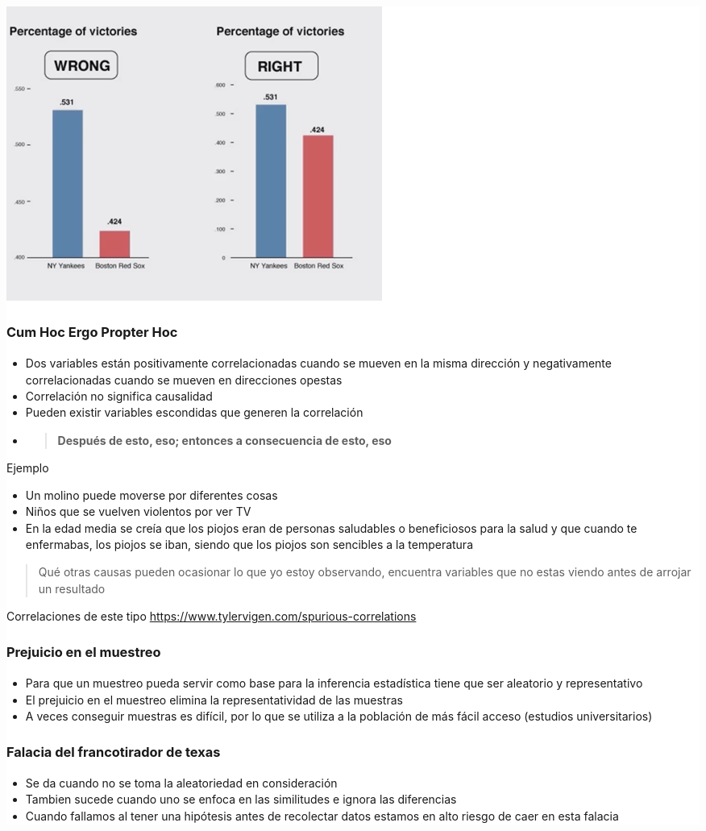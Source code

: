   <img src="images/prob10.png">
</div>

### Cum Hoc Ergo Propter Hoc
* Dos variables están positivamente correlacionadas cuando se mueven en la misma dirección y negativamente correlacionadas cuando se mueven en direcciones opestas
* Correlación no significa causalidad
* Pueden existir variables escondidas que generen la correlación
* > **Después de esto, eso; entonces a consecuencia de esto, eso**

Ejemplo
* Un molino puede moverse por diferentes cosas
* Niños que se vuelven violentos por ver TV
* En la edad media se creía que los piojos eran de personas saludables o beneficiosos para la salud y que cuando te enfermabas, los piojos se iban, siendo que los piojos son sencibles a la temperatura

> Qué otras causas pueden ocasionar lo que yo estoy observando, encuentra variables que no estas viendo antes de arrojar un resultado

Correlaciones de este tipo
https://www.tylervigen.com/spurious-correlations

### Prejuicio en el muestreo
* Para que un muestreo pueda servir como base para la inferencia estadística tiene que ser aleatorio y representativo
* El prejuicio en el muestreo elimina la representatividad de las muestras
* A veces conseguir muestras es difícil, por lo que se utiliza a la población de más fácil acceso (estudios universitarios)

### Falacia del francotirador de texas
* Se da cuando no se toma la aleatoriedad en consideración
* Tambien sucede cuando uno se enfoca en las similitudes e ignora las diferencias
* Cuando fallamos al tener una hipótesis antes de recolectar datos estamos en alto riesgo de caer en esta falacia
